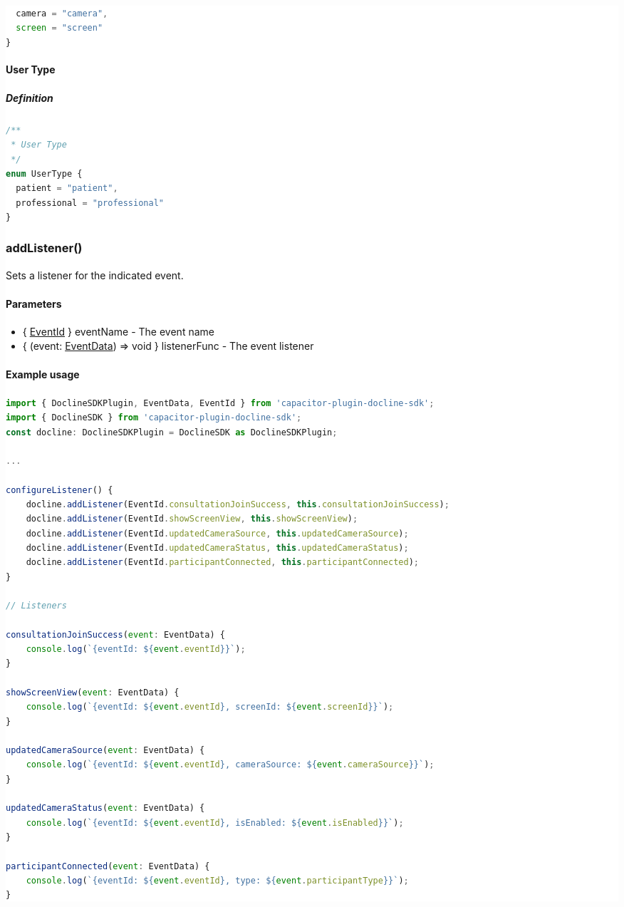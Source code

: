 ```javascript
  camera = "camera", 
  screen = "screen"
}
```
#### User Type
##### Definition
```javascript
/**
 * User Type
 */
enum UserType { 
  patient = "patient", 
  professional = "professional"
}
```

### addListener()
Sets a listener for the indicated event.
#### Parameters
- { [EventId](#event-id) } eventName - The event name
- { (event: [EventData](#event-data)) => void } listenerFunc - The event listener

#### Example usage
```javascript
import { DoclineSDKPlugin, EventData, EventId } from 'capacitor-plugin-docline-sdk';
import { DoclineSDK } from 'capacitor-plugin-docline-sdk';
const docline: DoclineSDKPlugin = DoclineSDK as DoclineSDKPlugin;

...

configureListener() {
    docline.addListener(EventId.consultationJoinSuccess, this.consultationJoinSuccess);
    docline.addListener(EventId.showScreenView, this.showScreenView);
    docline.addListener(EventId.updatedCameraSource, this.updatedCameraSource);
    docline.addListener(EventId.updatedCameraStatus, this.updatedCameraStatus);
    docline.addListener(EventId.participantConnected, this.participantConnected);
}

// Listeners

consultationJoinSuccess(event: EventData) {
    console.log(`{eventId: ${event.eventId}}`);
}

showScreenView(event: EventData) {
    console.log(`{eventId: ${event.eventId}, screenId: ${event.screenId}}`);
}

updatedCameraSource(event: EventData) {
    console.log(`{eventId: ${event.eventId}, cameraSource: ${event.cameraSource}}`);
}

updatedCameraStatus(event: EventData) {
    console.log(`{eventId: ${event.eventId}, isEnabled: ${event.isEnabled}}`);
}

participantConnected(event: EventData) {
    console.log(`{eventId: ${event.eventId}, type: ${event.participantType}}`);
}
```
